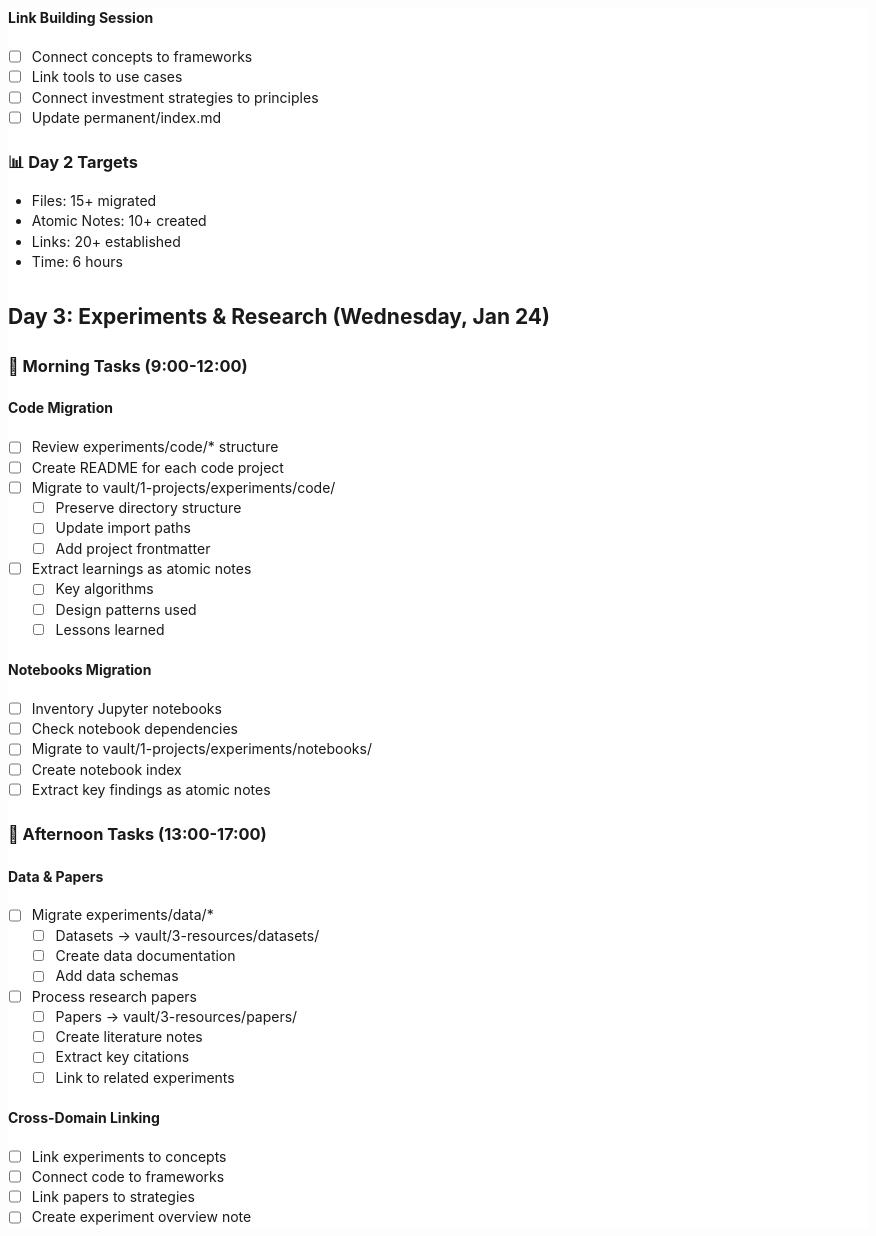 #### Link Building Session
- [ ] Connect concepts to frameworks
- [ ] Link tools to use cases
- [ ] Connect investment strategies to principles
- [ ] Update permanent/index.md

### 📊 Day 2 Targets
- Files: 15+ migrated
- Atomic Notes: 10+ created
- Links: 20+ established
- Time: 6 hours

## Day 3: Experiments & Research (Wednesday, Jan 24)

### 🌅 Morning Tasks (9:00-12:00)

#### Code Migration
- [ ] Review experiments/code/* structure
- [ ] Create README for each code project
- [ ] Migrate to vault/1-projects/experiments/code/
  - [ ] Preserve directory structure
  - [ ] Update import paths
  - [ ] Add project frontmatter
- [ ] Extract learnings as atomic notes
  - [ ] Key algorithms
  - [ ] Design patterns used
  - [ ] Lessons learned

#### Notebooks Migration
- [ ] Inventory Jupyter notebooks
- [ ] Check notebook dependencies
- [ ] Migrate to vault/1-projects/experiments/notebooks/
- [ ] Create notebook index
- [ ] Extract key findings as atomic notes

### 🌆 Afternoon Tasks (13:00-17:00)

#### Data & Papers
- [ ] Migrate experiments/data/*
  - [ ] Datasets → vault/3-resources/datasets/
  - [ ] Create data documentation
  - [ ] Add data schemas
- [ ] Process research papers
  - [ ] Papers → vault/3-resources/papers/
  - [ ] Create literature notes
  - [ ] Extract key citations
  - [ ] Link to related experiments

#### Cross-Domain Linking
- [ ] Link experiments to concepts
- [ ] Connect code to frameworks
- [ ] Link papers to strategies
- [ ] Create experiment overview note
